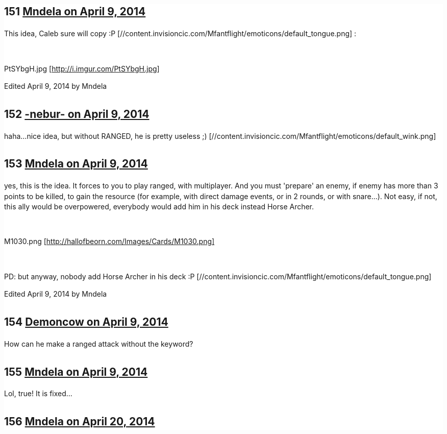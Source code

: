 ## 151 [Mndela on April 9, 2014](https://community.fantasyflightgames.com/topic/99847-creative-artwork-cards/?do=findComment&comment=1043010)

This idea, Caleb sure will copy :P [//content.invisioncic.com/Mfantflight/emoticons/default_tongue.png] :

 

PtSYbgH.jpg [http://i.imgur.com/PtSYbgH.jpg]

Edited April 9, 2014 by Mndela

## 152 [-nebur- on April 9, 2014](https://community.fantasyflightgames.com/topic/99847-creative-artwork-cards/?do=findComment&comment=1043029)

haha...nice idea, but without RANGED, he is pretty useless ;) [//content.invisioncic.com/Mfantflight/emoticons/default_wink.png]

## 153 [Mndela on April 9, 2014](https://community.fantasyflightgames.com/topic/99847-creative-artwork-cards/?do=findComment&comment=1043032)

yes, this is the idea. It forces to you to play ranged, with multiplayer. And you must 'prepare' an enemy, if enemy has more than 3 points to be killed, to gain the resource (for example, with direct damage events, or in 2 rounds, or with snare...). Not easy, if not, this ally would be overpowered, everybody would add him in his deck instead Horse Archer.

 

M1030.png [http://hallofbeorn.com/Images/Cards/M1030.png]

 

PD: but anyway, nobody add Horse Archer in his deck :P [//content.invisioncic.com/Mfantflight/emoticons/default_tongue.png]

Edited April 9, 2014 by Mndela

## 154 [Demoncow on April 9, 2014](https://community.fantasyflightgames.com/topic/99847-creative-artwork-cards/?do=findComment&comment=1043575)

How can he make a ranged attack without the keyword?

## 155 [Mndela on April 9, 2014](https://community.fantasyflightgames.com/topic/99847-creative-artwork-cards/?do=findComment&comment=1043634)

Lol, true! It is fixed...

## 156 [Mndela on April 20, 2014](https://community.fantasyflightgames.com/topic/99847-creative-artwork-cards/?do=findComment&comment=1055219)
